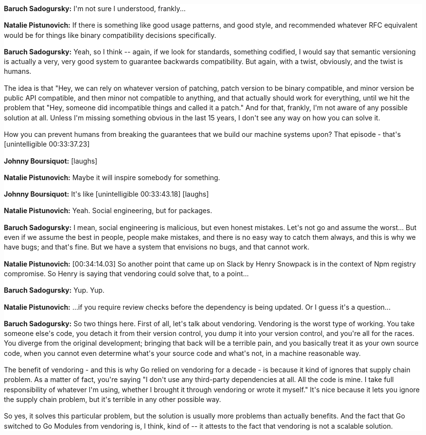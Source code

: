 **Baruch Sadogursky:** I'm not sure I understood, frankly...

**Natalie Pistunovich:** If there is something like good usage patterns, and good style, and recommended whatever RFC equivalent would be for things like binary compatibility decisions specifically.

**Baruch Sadogursky:** Yeah, so I think -- again, if we look for standards, something codified, I would say that semantic versioning is actually a very, very good system to guarantee backwards compatibility. But again, with a twist, obviously, and the twist is humans.

The idea is that "Hey, we can rely on whatever version of patching, patch version to be binary compatible, and minor version be public API compatible, and then minor not compatible to anything, and that actually should work for everything, until we hit the problem that "Hey, someone did incompatible things and called it a patch." And for that, frankly, I'm not aware of any possible solution at all. Unless I'm missing something obvious in the last 15 years, I don't see any way on how you can solve it.

How you can prevent humans from breaking the guarantees that we build our machine systems upon? That episode - that's \[unintelligible 00:33:37.23\]

**Johnny Boursiquot:** \[laughs\]

**Natalie Pistunovich:** Maybe it will inspire somebody for something.

**Johnny Boursiquot:** It's like \[unintelligible 00:33:43.18\] \[laughs\]

**Natalie Pistunovich:** Yeah. Social engineering, but for packages.

**Baruch Sadogursky:** I mean, social engineering is malicious, but even honest mistakes. Let's not go and assume the worst... But even if we assume the best in people, people make mistakes, and there is no easy way to catch them always, and this is why we have bugs; and that's fine. But we have a system that envisions no bugs, and that cannot work.

**Natalie Pistunovich:** \[00:34:14.03\] So another point that came up on Slack by Henry Snowpack is in the context of Npm registry compromise. So Henry is saying that vendoring could solve that, to a point...

**Baruch Sadogursky:** Yup. Yup.

**Natalie Pistunovich:** ...if you require review checks before the dependency is being updated. Or I guess it's a question...

**Baruch Sadogursky:** So two things here. First of all, let's talk about vendoring. Vendoring is the worst type of working. You take someone else's code, you detach it from their version control, you dump it into your version control, and you're all for the races. You diverge from the original development; bringing that back will be a terrible pain, and you basically treat it as your own source code, when you cannot even determine what's your source code and what's not, in a machine reasonable way.

The benefit of vendoring - and this is why Go relied on vendoring for a decade - is because it kind of ignores that supply chain problem. As a matter of fact, you're saying "I don't use any third-party dependencies at all. All the code is mine. I take full responsibility of whatever I'm using, whether I brought it through vendoring or wrote it myself." It's nice because it lets you ignore the supply chain problem, but it's terrible in any other possible way.

So yes, it solves this particular problem, but the solution is usually more problems than actually benefits. And the fact that Go switched to Go Modules from vendoring is, I think, kind of -- it attests to the fact that vendoring is not a scalable solution.
